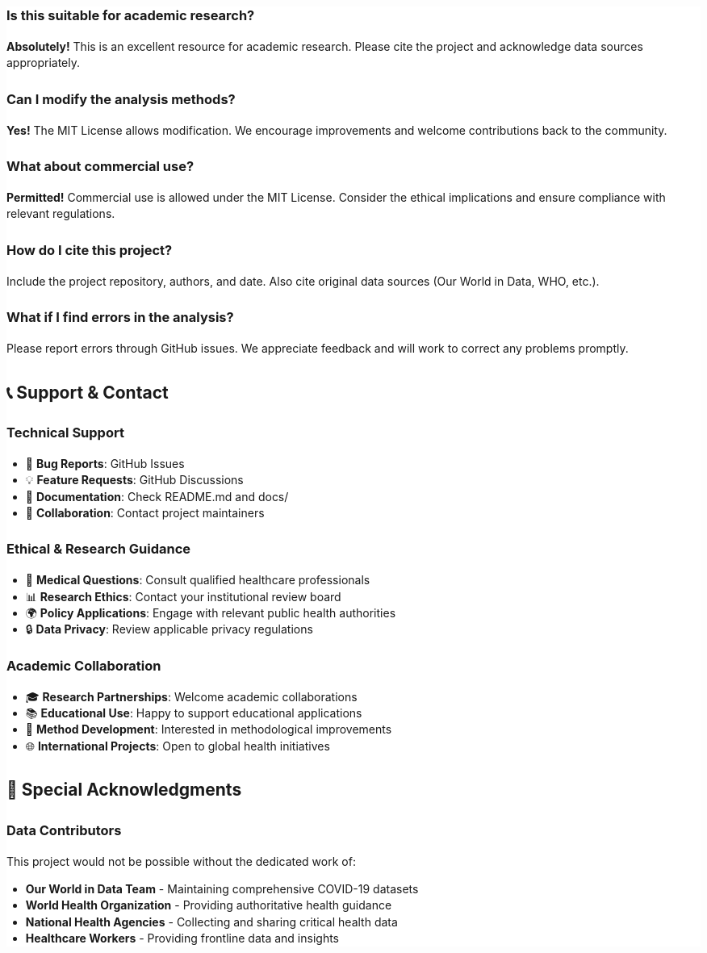 ### Is this suitable for academic research?
**Absolutely!** This is an excellent resource for academic research. Please cite the project and acknowledge data sources appropriately.

### Can I modify the analysis methods?
**Yes!** The MIT License allows modification. We encourage improvements and welcome contributions back to the community.

### What about commercial use?
**Permitted!** Commercial use is allowed under the MIT License. Consider the ethical implications and ensure compliance with relevant regulations.

### How do I cite this project?
Include the project repository, authors, and date. Also cite original data sources (Our World in Data, WHO, etc.).

### What if I find errors in the analysis?
Please report errors through GitHub issues. We appreciate feedback and will work to correct any problems promptly.

## 📞 Support & Contact

### Technical Support
- 🐛 **Bug Reports**: GitHub Issues
- 💡 **Feature Requests**: GitHub Discussions
- 📖 **Documentation**: Check README.md and docs/
- 🤝 **Collaboration**: Contact project maintainers

### Ethical & Research Guidance
- 🏥 **Medical Questions**: Consult qualified healthcare professionals
- 📊 **Research Ethics**: Contact your institutional review board
- 🌍 **Policy Applications**: Engage with relevant public health authorities
- 🔒 **Data Privacy**: Review applicable privacy regulations

### Academic Collaboration
- 🎓 **Research Partnerships**: Welcome academic collaborations
- 📚 **Educational Use**: Happy to support educational applications
- 🔬 **Method Development**: Interested in methodological improvements
- 🌐 **International Projects**: Open to global health initiatives

## 🙏 Special Acknowledgments

### Data Contributors
This project would not be possible without the dedicated work of:
- **Our World in Data Team** - Maintaining comprehensive COVID-19 datasets
- **World Health Organization** - Providing authoritative health guidance
- **National Health Agencies** - Collecting and sharing critical health data
- **Healthcare Workers** - Providing frontline data and insights
